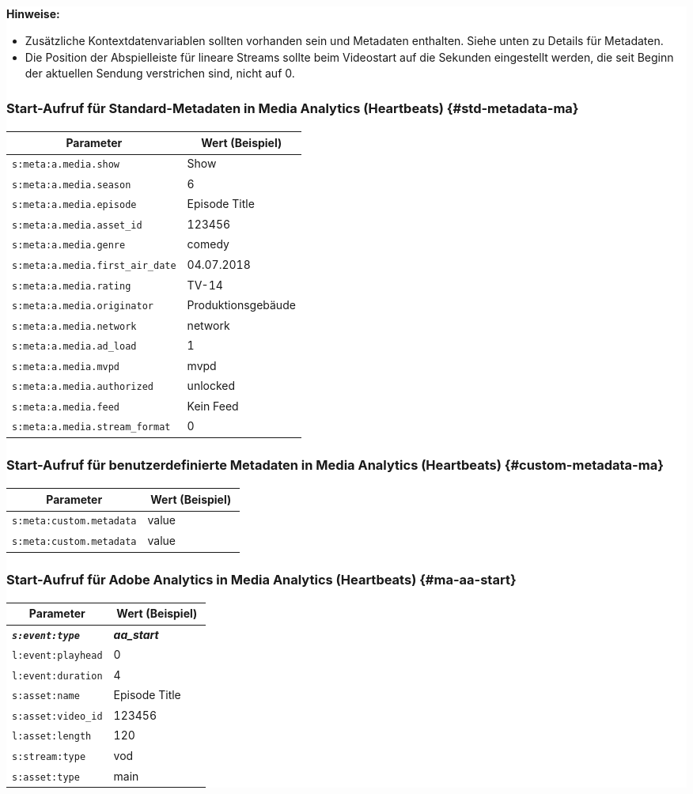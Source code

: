 **Hinweise:**

* Zusätzliche Kontextdatenvariablen sollten vorhanden sein und Metadaten enthalten. Siehe unten zu Details für Metadaten.
* Die Position der Abspielleiste für lineare Streams sollte beim Videostart auf die Sekunden eingestellt werden, die seit Beginn der aktuellen Sendung verstrichen sind, nicht auf 0.

### Start-Aufruf für Standard-Metadaten in Media Analytics (Heartbeats) {#std-metadata-ma}

| Parameter |  Wert (Beispiel)  |
|---|---|
| `s:meta:a.media.show` | Show |
| `s:meta:a.media.season` | 6 |
| `s:meta:a.media.episode` | Episode Title |
| `s:meta:a.media.asset_id` | 123456 |
| `s:meta:a.media.genre` | comedy |
| `s:meta:a.media.first_air_date` | 04.07.2018 |
| `s:meta:a.media.rating` | TV-14 |
| `s:meta:a.media.originator` | Produktionsgebäude |
| `s:meta:a.media.network` | network |
| `s:meta:a.media.ad_load` | 1 |
| `s:meta:a.media.mvpd` | mvpd |
| `s:meta:a.media.authorized` | unlocked |
| `s:meta:a.media.feed` | Kein Feed |
| `s:meta:a.media.stream_format` | 0 |

### Start-Aufruf für benutzerdefinierte Metadaten in Media Analytics (Heartbeats) {#custom-metadata-ma}

| Parameter |  Wert (Beispiel)  |
|---|---|
| `s:meta:custom.metadata` | value |
| `s:meta:custom.metadata` | value |

### Start-Aufruf für Adobe Analytics in Media Analytics (Heartbeats) {#ma-aa-start}

| Parameter |  Wert (Beispiel)  |
|---|---|
| _**`s:event:type`**_ | _**aa_start**_ |
| `l:event:playhead` | 0 |
| `l:event:duration` | 4 |
| `s:asset:name` | Episode Title |
| `s:asset:video_id` | 123456 |
| `l:asset:length` | 120 |
| `s:stream:type` | vod |
| `s:asset:type` | main |